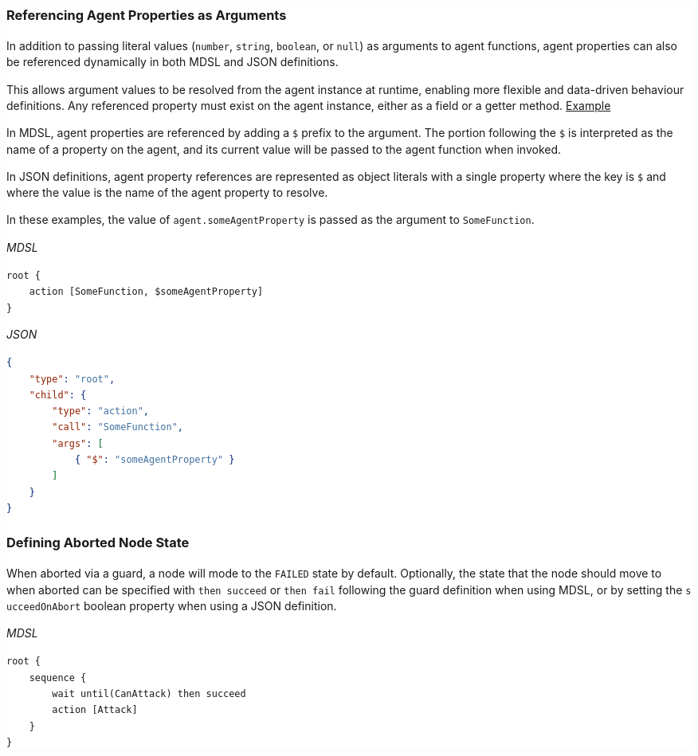 ### Referencing Agent Properties as Arguments

In addition to passing literal values (`number`, `string`, `boolean`, or `null`) as arguments to agent functions, agent properties can also be referenced dynamically in both MDSL and JSON definitions.

This allows argument values to be resolved from the agent instance at runtime, enabling more flexible and data-driven behaviour definitions. Any referenced property must exist on the agent instance, either as a field or a getter method. [Example](https://nikkorn.github.io/mistreevous-visualiser/index.html?example=agent-property-references)

In MDSL, agent properties are referenced by adding a `$` prefix to the argument. The portion following the `$` is interpreted as the name of a property on the agent, and its current value will be passed to the agent function when invoked.

In JSON definitions, agent property references are represented as object literals with a single property where the key is `$` and where the value is the name of the agent property to resolve.

In these examples, the value of `agent.someAgentProperty` is passed as the argument to `SomeFunction`.

*MDSL*
```
root {
    action [SomeFunction, $someAgentProperty]
}
```

*JSON*
```json
{
    "type": "root",
    "child": {
        "type": "action",
        "call": "SomeFunction",
        "args": [
            { "$": "someAgentProperty" }
        ]
    }
}
```

### Defining Aborted Node State
When aborted via a guard, a node will mode to the `FAILED` state by default. Optionally, the state that the node should move to when aborted can be specified with `then succeed` or `then fail` following the guard definition when using MDSL, or by setting the `succeedOnAbort` boolean property when using a JSON definition.

*MDSL*
```
root {
    sequence {
        wait until(CanAttack) then succeed
        action [Attack]
    }
}
```

